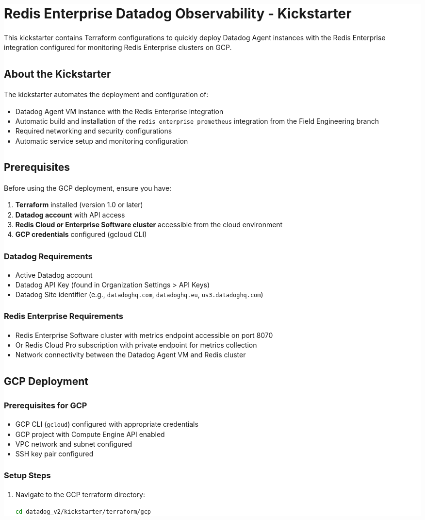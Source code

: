 # Redis Enterprise Datadog Observability - Kickstarter

This kickstarter contains Terraform configurations to quickly deploy Datadog Agent instances with the Redis Enterprise integration configured for monitoring Redis Enterprise clusters on GCP.

## About the Kickstarter

The kickstarter automates the deployment and configuration of:
- Datadog Agent VM instance with the Redis Enterprise integration
- Automatic build and installation of the `redis_enterprise_prometheus` integration from the Field Engineering branch
- Required networking and security configurations
- Automatic service setup and monitoring configuration

## Prerequisites

Before using the GCP deployment, ensure you have:

1. **Terraform** installed (version 1.0 or later)
2. **Datadog account** with API access
3. **Redis Cloud or Enterprise Software cluster** accessible from the cloud environment
4. **GCP credentials** configured (gcloud CLI)

### Datadog Requirements

- Active Datadog account
- Datadog API Key (found in Organization Settings > API Keys)
- Datadog Site identifier (e.g., `datadoghq.com`, `datadoghq.eu`, `us3.datadoghq.com`)

### Redis Enterprise Requirements

- Redis Enterprise Software cluster with metrics endpoint accessible on port 8070
- Or Redis Cloud Pro subscription with private endpoint for metrics collection
- Network connectivity between the Datadog Agent VM and Redis cluster

## GCP Deployment

### Prerequisites for GCP

- GCP CLI (`gcloud`) configured with appropriate credentials
- GCP project with Compute Engine API enabled
- VPC network and subnet configured
- SSH key pair configured

### Setup Steps

1. Navigate to the GCP terraform directory:
   ```bash
   cd datadog_v2/kickstarter/terraform/gcp
   ```
